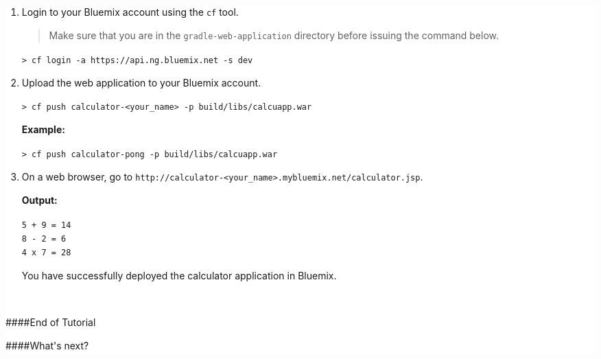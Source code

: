 1. Login to your Bluemix account using the `cf` tool.

	> Make sure that you are in the `gradle-web-application` directory before issuing the command below.

	```text
	> cf login -a https://api.ng.bluemix.net -s dev
	```

1. Upload the web application to your Bluemix account.

	```text
	> cf push calculator-<your_name> -p build/libs/calcuapp.war
	```

	**Example:**
		
	```text
	> cf push calculator-pong -p build/libs/calcuapp.war
	```

1. On a web browser, go to `http://calculator-<your_name>.mybluemix.net/calculator.jsp`.

	**Output:**
		
	```text
	5 + 9 = 14
	8 - 2 = 6
	4 x 7 = 28 
	```

	You have successfully deployed the calculator application in Bluemix.

	<br>

####End of Tutorial


####What's next?



